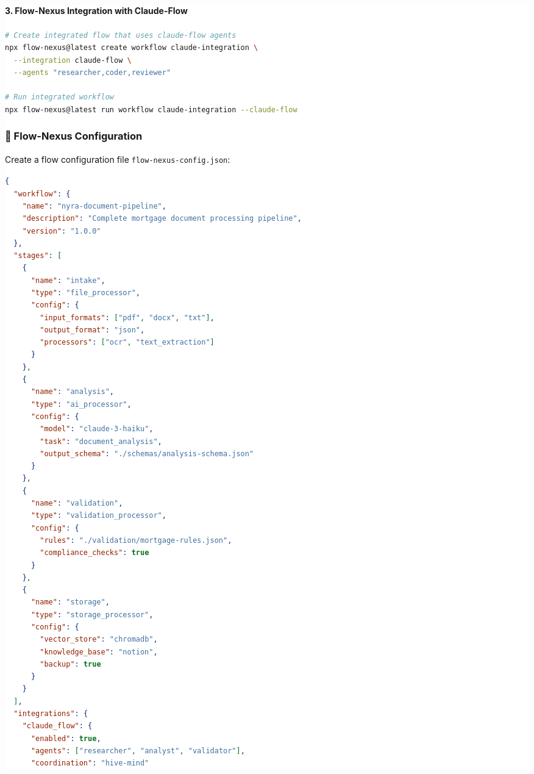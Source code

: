 #### 3. Flow-Nexus Integration with Claude-Flow
```bash
# Create integrated flow that uses claude-flow agents
npx flow-nexus@latest create workflow claude-integration \
  --integration claude-flow \
  --agents "researcher,coder,reviewer"

# Run integrated workflow
npx flow-nexus@latest run workflow claude-integration --claude-flow
```

### 🔧 Flow-Nexus Configuration

Create a flow configuration file `flow-nexus-config.json`:

```json
{
  "workflow": {
    "name": "nyra-document-pipeline",
    "description": "Complete mortgage document processing pipeline",
    "version": "1.0.0"
  },
  "stages": [
    {
      "name": "intake",
      "type": "file_processor",
      "config": {
        "input_formats": ["pdf", "docx", "txt"],
        "output_format": "json",
        "processors": ["ocr", "text_extraction"]
      }
    },
    {
      "name": "analysis",
      "type": "ai_processor", 
      "config": {
        "model": "claude-3-haiku",
        "task": "document_analysis",
        "output_schema": "./schemas/analysis-schema.json"
      }
    },
    {
      "name": "validation",
      "type": "validation_processor",
      "config": {
        "rules": "./validation/mortgage-rules.json",
        "compliance_checks": true
      }
    },
    {
      "name": "storage",
      "type": "storage_processor",
      "config": {
        "vector_store": "chromadb",
        "knowledge_base": "notion",
        "backup": true
      }
    }
  ],
  "integrations": {
    "claude_flow": {
      "enabled": true,
      "agents": ["researcher", "analyst", "validator"],
      "coordination": "hive-mind"
```